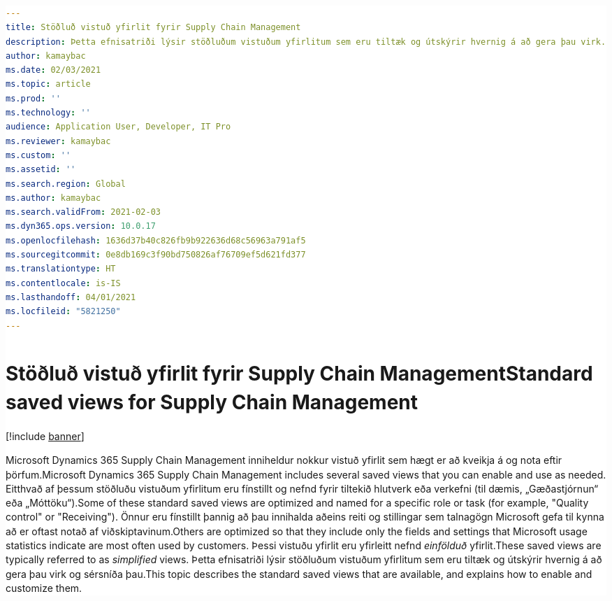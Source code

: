 ```yaml
---
title: Stöðluð vistuð yfirlit fyrir Supply Chain Management
description: Þetta efnisatriði lýsir stöðluðum vistuðum yfirlitum sem eru tiltæk og útskýrir hvernig á að gera þau virk.
author: kamaybac
ms.date: 02/03/2021
ms.topic: article
ms.prod: ''
ms.technology: ''
audience: Application User, Developer, IT Pro
ms.reviewer: kamaybac
ms.custom: ''
ms.assetid: ''
ms.search.region: Global
ms.author: kamaybac
ms.search.validFrom: 2021-02-03
ms.dyn365.ops.version: 10.0.17
ms.openlocfilehash: 1636d37b40c826fb9b922636d68c56963a791af5
ms.sourcegitcommit: 0e8db169c3f90bd750826af76709ef5d621fd377
ms.translationtype: HT
ms.contentlocale: is-IS
ms.lasthandoff: 04/01/2021
ms.locfileid: "5821250"
---
```

# <a name="standard-saved-views-for-supply-chain-management"></a><span data-ttu-id="a719f-103">Stöðluð vistuð yfirlit fyrir Supply Chain Management</span><span class="sxs-lookup"><span data-stu-id="a719f-103">Standard saved views for Supply Chain Management</span></span>

[!include [banner](../../includes/banner.md)]

<span data-ttu-id="a719f-104">Microsoft Dynamics 365 Supply Chain Management inniheldur nokkur vistuð yfirlit sem hægt er að kveikja á og nota eftir þörfum.</span><span class="sxs-lookup"><span data-stu-id="a719f-104">Microsoft Dynamics 365 Supply Chain Management includes several saved views that you can enable and use as needed.</span></span> <span data-ttu-id="a719f-105">Eitthvað af þessum stöðluðu vistuðum yfirlitum eru fínstillt og nefnd fyrir tiltekið hlutverk eða verkefni (til dæmis, „Gæðastjórnun“ eða „Móttöku“).</span><span class="sxs-lookup"><span data-stu-id="a719f-105">Some of these standard saved views are optimized and named for a specific role or task (for example, "Quality control" or "Receiving").</span></span> <span data-ttu-id="a719f-106">Önnur eru fínstillt þannig að þau innihalda aðeins reiti og stillingar sem talnagögn Microsoft gefa til kynna að er oftast notað af viðskiptavinum.</span><span class="sxs-lookup"><span data-stu-id="a719f-106">Others are optimized so that they include only the fields and settings that Microsoft usage statistics indicate are most often used by customers.</span></span> <span data-ttu-id="a719f-107">Þessi vistuðu yfirlit eru yfirleitt nefnd *einfölduð* yfirlit.</span><span class="sxs-lookup"><span data-stu-id="a719f-107">These saved views are typically referred to as *simplified* views.</span></span> <span data-ttu-id="a719f-108">Þetta efnisatriði lýsir stöðluðum vistuðum yfirlitum sem eru tiltæk og útskýrir hvernig á að gera þau virk og sérsníða þau.</span><span class="sxs-lookup"><span data-stu-id="a719f-108">This topic describes the standard saved views that are available, and explains how to enable and customize them.</span></span>
